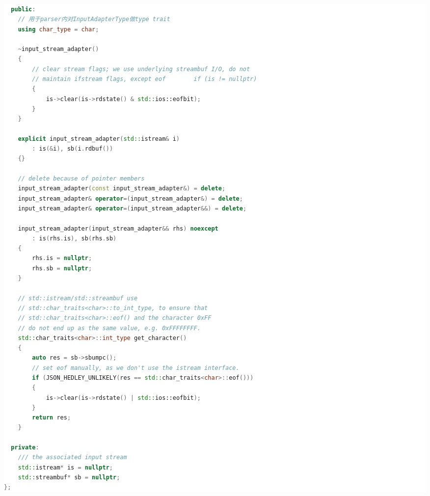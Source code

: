 ```cpp
  public:  
	// 用于parser内对InputAdapterType做type trait
    using char_type = char;  
  
    ~input_stream_adapter()  
    {  
        // clear stream flags; we use underlying streambuf I/O, do not  
        // maintain ifstream flags, except eof        if (is != nullptr)  
        {  
            is->clear(is->rdstate() & std::ios::eofbit);  
        }  
    }  
  
    explicit input_stream_adapter(std::istream& i)  
        : is(&i), sb(i.rdbuf())  
    {}  
  
    // delete because of pointer members  
    input_stream_adapter(const input_stream_adapter&) = delete;  
    input_stream_adapter& operator=(input_stream_adapter&) = delete;  
    input_stream_adapter& operator=(input_stream_adapter&&) = delete;  
  
    input_stream_adapter(input_stream_adapter&& rhs) noexcept  
        : is(rhs.is), sb(rhs.sb)  
    {  
        rhs.is = nullptr;  
        rhs.sb = nullptr;  
    }  
  
    // std::istream/std::streambuf use 
    // std::char_traits<char>::to_int_type, to ensure that 
    // std::char_traits<char>::eof() and the character 0xFF   
    // do not end up as the same value, e.g. 0xFFFFFFFF. 
    std::char_traits<char>::int_type get_character()  
    {  
        auto res = sb->sbumpc();  
        // set eof manually, as we don't use the istream interface.  
        if (JSON_HEDLEY_UNLIKELY(res == std::char_traits<char>::eof()))  
        {  
            is->clear(is->rdstate() | std::ios::eofbit);  
        }  
        return res;  
    }  
  
  private:  
    /// the associated input stream  
    std::istream* is = nullptr;  
    std::streambuf* sb = nullptr;  
};
```
